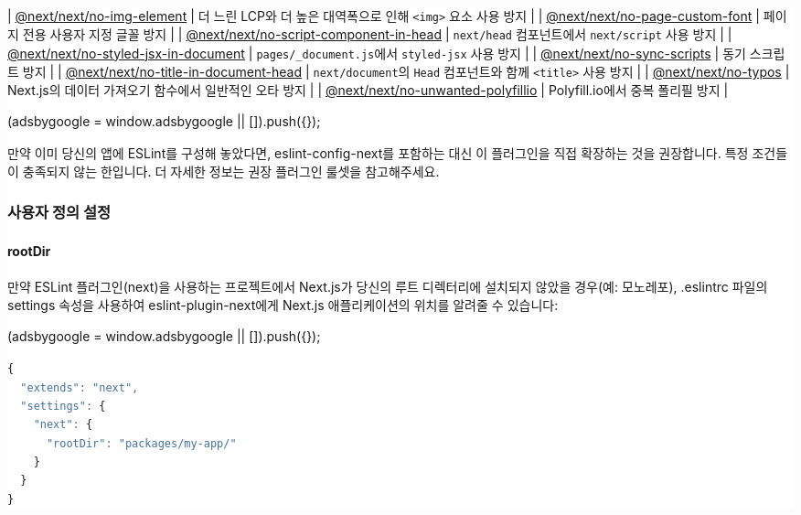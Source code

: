 | [@next/next/no-img-element](/docs/messages/no-img-element)                                                               | 더 느린 LCP와 더 높은 대역폭으로 인해 <code>&lt;img&gt;</code> 요소 사용 방지                                      |
| [@next/next/no-page-custom-font](/docs/messages/no-page-custom-font)                                                     | 페이지 전용 사용자 지정 글꼴 방지                                                                                  |
| [@next/next/no-script-component-in-head](/docs/messages/no-script-component-in-head)                                     | <code>next/head</code> 컴포넌트에서 <code>next/script</code> 사용 방지                                             |
| [@next/next/no-styled-jsx-in-document](/docs/messages/no-styled-jsx-in-document)                                         | <code>pages/\_document.js</code>에서 <code>styled-jsx</code> 사용 방지                                             |
| [@next/next/no-sync-scripts](/docs/messages/no-sync-scripts)                                                             | 동기 스크립트 방지                                                                                                 |
| [@next/next/no-title-in-document-head](/docs/messages/no-title-in-document-head)                                         | <code>next/document</code>의 <code>Head</code> 컴포넌트와 함께 <code>&lt;title&gt;</code> 사용 방지                |
| [@next/next/no-typos](https://nextjs.org/docs/pages/building-your-application/data-fetching)                             | Next.js의 데이터 가져오기 함수에서 일반적인 오타 방지                                                              |
| [@next/next/no-unwanted-polyfillio](/docs/messages/no-unwanted-polyfillio)                                               | Polyfill.io에서 중복 폴리필 방지                                                                                   |



<ins class="adsbygoogle"
      style="display:block"
      data-ad-client="ca-pub-4877378276818686"
      data-ad-slot="9743150776"
      data-ad-format="auto"
      data-full-width-responsive="true"></ins>
<component is="script">
(adsbygoogle = window.adsbygoogle || []).push({});
</component>

만약 이미 당신의 앱에 ESLint를 구성해 놓았다면, eslint-config-next를 포함하는 대신 이 플러그인을 직접 확장하는 것을 권장합니다. 특정 조건들이 충족되지 않는 한입니다. 더 자세한 정보는 권장 플러그인 룰셋을 참고해주세요.

### 사용자 정의 설정

#### rootDir

만약 ESLint 플러그인(next)을 사용하는 프로젝트에서 Next.js가 당신의 루트 디렉터리에 설치되지 않았을 경우(예: 모노레포), .eslintrc 파일의 settings 속성을 사용하여 eslint-plugin-next에게 Next.js 애플리케이션의 위치를 알려줄 수 있습니다:



<ins class="adsbygoogle"
      style="display:block"
      data-ad-client="ca-pub-4877378276818686"
      data-ad-slot="9743150776"
      data-ad-format="auto"
      data-full-width-responsive="true"></ins>
<component is="script">
(adsbygoogle = window.adsbygoogle || []).push({});
</component>

```js
{
  "extends": "next",
  "settings": {
    "next": {
      "rootDir": "packages/my-app/"
    }
  }
}
```
